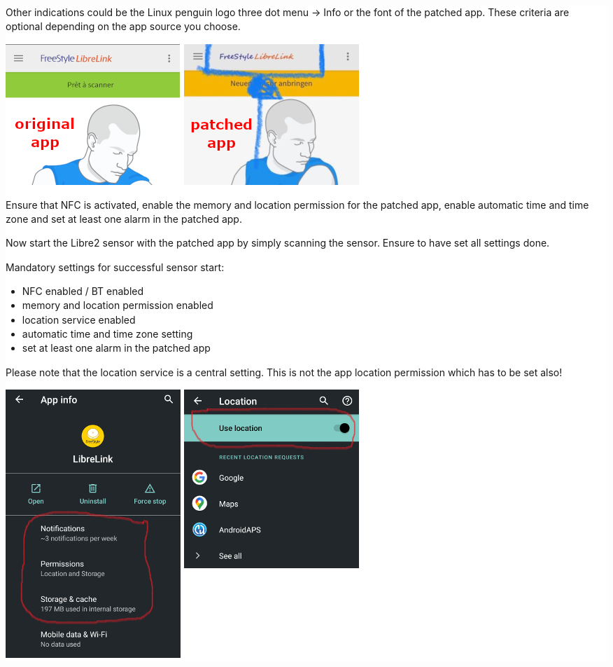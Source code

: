 Other indications could be the Linux penguin logo three dot menu -> Info
or the font of the patched app. These criteria are optional depending on
the app source you choose.

![LibreLink Font Check](../images/LibreLinkPatchedCheck.png)

Ensure that NFC is activated, enable the memory and location permission
for the patched app, enable automatic time and time zone and set at
least one alarm in the patched app.

Now start the Libre2 sensor with the patched app by simply scanning the
sensor. Ensure to have set all settings done.

Mandatory settings for successful sensor start:

-   NFC enabled / BT enabled
-   memory and location permission enabled
-   location service enabled
-   automatic time and time zone setting
-   set at least one alarm in the patched app

Please note that the location service is a central setting. This is not
the app location permission which has to be set also!

![LibreLink permissions memory & location](../images/Libre2_AppPermissionsAndLocation.png)
